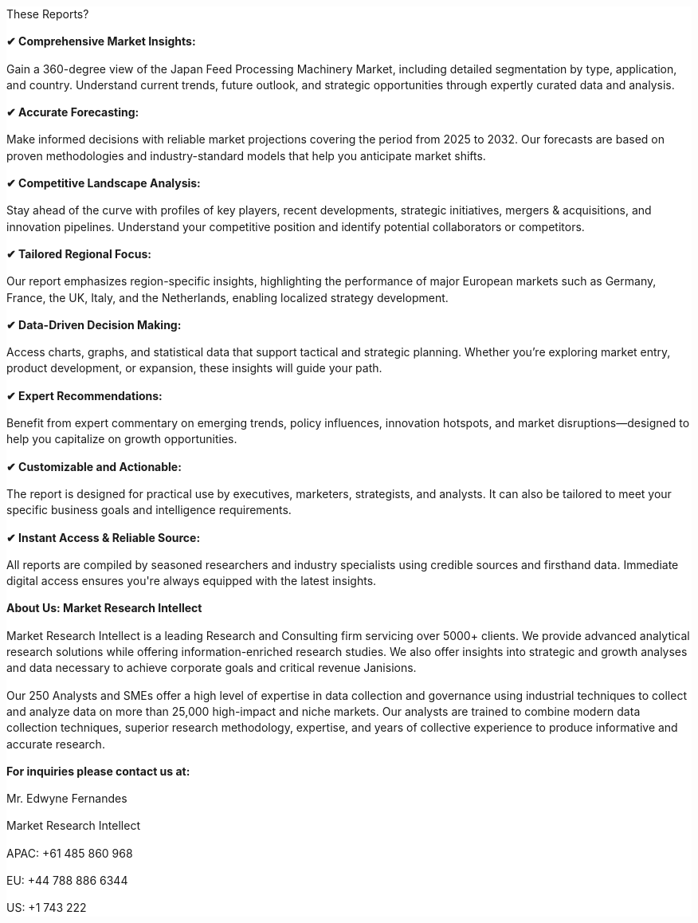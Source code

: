 These Reports?</h2><p><strong>✔ Comprehensive Market Insights:</strong></p><p>Gain a 360-degree view of the Japan Feed Processing Machinery Market, including detailed segmentation by type, application, and country. Understand current trends, future outlook, and strategic opportunities through expertly curated data and analysis.</p><p><strong>✔ Accurate Forecasting:</strong></p><p>Make informed decisions with reliable market projections covering the period from 2025 to 2032. Our forecasts are based on proven methodologies and industry-standard models that help you anticipate market shifts.</p><p><strong>✔ Competitive Landscape Analysis:</strong></p><p>Stay ahead of the curve with profiles of key players, recent developments, strategic initiatives, mergers &amp; acquisitions, and innovation pipelines. Understand your competitive position and identify potential collaborators or competitors.</p><p><strong>✔ Tailored Regional Focus:</strong></p><p>Our report emphasizes region-specific insights, highlighting the performance of major European markets such as Germany, France, the UK, Italy, and the Netherlands, enabling localized strategy development.</p><p><strong>✔ Data-Driven Decision Making:</strong></p><p>Access charts, graphs, and statistical data that support tactical and strategic planning. Whether you&rsquo;re exploring market entry, product development, or expansion, these insights will guide your path.</p><p><strong>✔ Expert Recommendations:</strong></p><p>Benefit from expert commentary on emerging trends, policy influences, innovation hotspots, and market disruptions&mdash;designed to help you capitalize on growth opportunities.</p><p><strong>✔ Customizable and Actionable:</strong></p><p>The report is designed for practical use by executives, marketers, strategists, and analysts. It can also be tailored to meet your specific business goals and intelligence requirements.</p><p><strong>✔ Instant Access &amp; Reliable Source:</strong></p><p>All reports are compiled by seasoned researchers and industry specialists using credible sources and firsthand data. Immediate digital access ensures you're always equipped with the latest insights.</p><p><strong><span class="font-[700]">About Us: Market Research Intellect</span></strong></p><p><span class="">Market Research Intellect is a leading Research and Consulting firm servicing over 5000+ clients. We provide advanced analytical research solutions while offering information-enriched research studies.&nbsp;</span>We also offer insights into strategic and growth analyses and data necessary to achieve corporate goals and critical revenue Janisions.</p><p><span class="">Our 250 Analysts and SMEs offer a high level of expertise in data collection and governance using industrial techniques to collect and analyze data on more than 25,000 high-impact and niche markets. Our analysts are trained to combine modern data collection techniques, superior research methodology, expertise, and years of collective experience to produce informative and accurate research.</span></p><p><strong>For inquiries please contact us at:</strong></p><p>Mr. Edwyne Fernandes</p><p>Market Research Intellect</p><p>APAC: +61 485 860 968</p><p>EU: +44 788 886 6344</p><p>US: +1 743 222